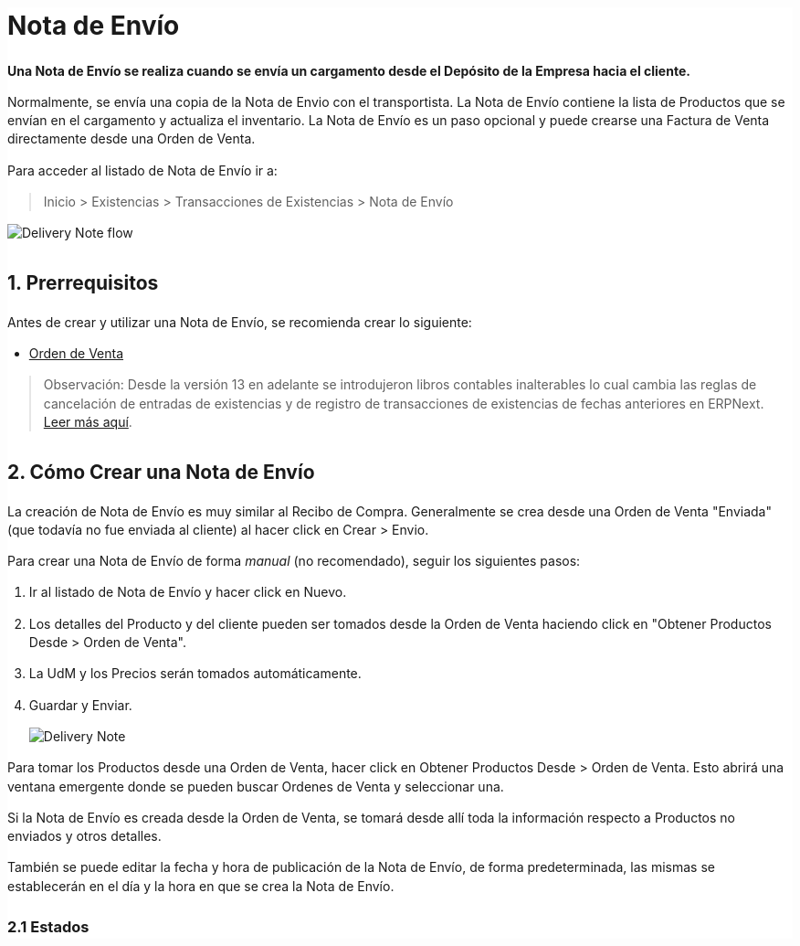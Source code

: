 
# Nota de Envío

**Una Nota de Envío se realiza cuando se envía un cargamento desde el Depósito de la Empresa hacia el cliente.**

Normalmente, se envía una copia de la Nota de Envio con el transportista. La Nota de 
Envío contiene la lista de Productos que se envían en el cargamento y actualiza el inventario.
La Nota de Envío es un paso opcional y puede crearse una Factura de Venta directamente desde una Orden de Venta. 

Para acceder al listado de Nota de Envío ir a:
> Inicio > Existencias > Transacciones de Existencias > Nota de Envío

![Delivery Note flow](/docs/assets/img/stock/delivery-note-flow.png)


## 1. Prerrequisitos
Antes de crear y utilizar una Nota de Envío, se recomienda crear lo siguiente:

* [Orden de Venta](/docs/user/manual/en/selling/sales-order)

> Observación: Desde la versión 13 en adelante se introdujeron libros contables inalterables lo cual cambia las reglas de cancelación de entradas de existencias y de registro de transacciones de existencias de fechas anteriores en ERPNext. [Leer más aquí](/docs/user/manual/en/accounts/articles/immutable-ledger-in-erpnext).

## 2. Cómo Crear una Nota de Envío
La creación de Nota de Envío es muy similar al Recibo de Compra. Generalmente se crea desde una Orden de Venta "Enviada" (que todavía no fue enviada al cliente) al hacer click en Crear > Envio.

Para crear una Nota de Envío de forma _manual_ (no recomendado), seguir los siguientes pasos:

1. Ir al listado de Nota de Envío y hacer click en Nuevo.
1. Los detalles del Producto y del cliente pueden ser tomados desde la Orden de Venta haciendo click en "Obtener Productos Desde > Orden de Venta".
1. La UdM y los Precios serán tomados automáticamente.
1. Guardar y Enviar.

    <img class="screenshot" alt="Delivery Note" src="{{docs_base_url}}/assets/img/stock/delivery-note.png">

Para tomar los Productos desde una Orden de Venta, hacer click en Obtener Productos Desde > Orden de Venta. Esto abrirá una ventana emergente donde se pueden buscar Ordenes de Venta y seleccionar una.

Si la Nota de Envío es creada desde la Orden de Venta, se tomará desde allí toda la información respecto a Productos no enviados y otros detalles. 

También se puede editar la fecha y hora de publicación de la Nota de Envío, de forma predeterminada, las mismas se establecerán en el día y la hora en que se crea la Nota de Envío. 


### 2.1 Estados

